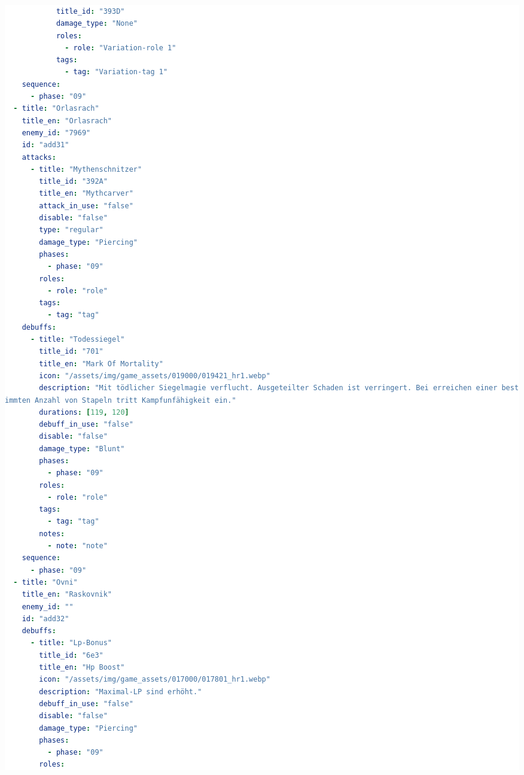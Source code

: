 ```yaml
            title_id: "393D"
            damage_type: "None"
            roles:
              - role: "Variation-role 1"
            tags:
              - tag: "Variation-tag 1"
    sequence:
      - phase: "09"
  - title: "Orlasrach"
    title_en: "Orlasrach"
    enemy_id: "7969"
    id: "add31"
    attacks:
      - title: "Mythenschnitzer"
        title_id: "392A"
        title_en: "Mythcarver"
        attack_in_use: "false"
        disable: "false"
        type: "regular"
        damage_type: "Piercing"
        phases:
          - phase: "09"
        roles:
          - role: "role"
        tags:
          - tag: "tag"
    debuffs:
      - title: "Todessiegel"
        title_id: "701"
        title_en: "Mark Of Mortality"
        icon: "/assets/img/game_assets/019000/019421_hr1.webp"
        description: "Mit tödlicher Siegelmagie verflucht. Ausgeteilter Schaden ist verringert. Bei erreichen einer bestimmten Anzahl von Stapeln tritt Kampfunfähigkeit ein."
        durations: [119, 120]
        debuff_in_use: "false"
        disable: "false"
        damage_type: "Blunt"
        phases:
          - phase: "09"
        roles:
          - role: "role"
        tags:
          - tag: "tag"
        notes:
          - note: "note"
    sequence:
      - phase: "09"
  - title: "Ovni"
    title_en: "Raskovnik"
    enemy_id: ""
    id: "add32"
    debuffs:
      - title: "Lp-Bonus"
        title_id: "6e3"
        title_en: "Hp Boost"
        icon: "/assets/img/game_assets/017000/017801_hr1.webp"
        description: "Maximal-LP sind erhöht."
        debuff_in_use: "false"
        disable: "false"
        damage_type: "Piercing"
        phases:
          - phase: "09"
        roles:
```